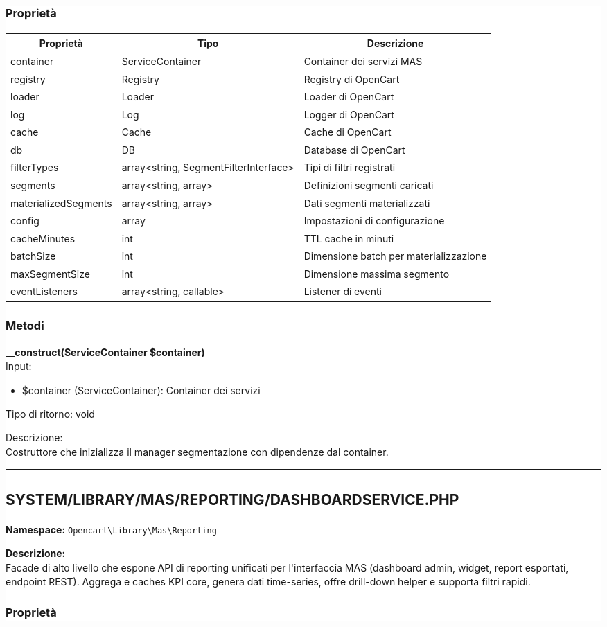 ### Proprietà

| Proprietà | Tipo | Descrizione |
|-----------|------|-------------|
| container | ServiceContainer | Container dei servizi MAS |
| registry | Registry | Registry di OpenCart |
| loader | Loader | Loader di OpenCart |
| log | Log | Logger di OpenCart |
| cache | Cache | Cache di OpenCart |
| db | DB | Database di OpenCart |
| filterTypes | array<string, SegmentFilterInterface> | Tipi di filtri registrati |
| segments | array<string, array> | Definizioni segmenti caricati |
| materializedSegments | array<string, array> | Dati segmenti materializzati |
| config | array | Impostazioni di configurazione |
| cacheMinutes | int | TTL cache in minuti |
| batchSize | int | Dimensione batch per materializzazione |
| maxSegmentSize | int | Dimensione massima segmento |
| eventListeners | array<string, callable> | Listener di eventi |

### Metodi

**__construct(ServiceContainer $container)**  
Input:
- $container (ServiceContainer): Container dei servizi

Tipo di ritorno: void

Descrizione:  
Costruttore che inizializza il manager segmentazione con dipendenze dal container.

---

## SYSTEM/LIBRARY/MAS/REPORTING/DASHBOARDSERVICE.PHP

**Namespace:** `Opencart\Library\Mas\Reporting`

**Descrizione:**  
Facade di alto livello che espone API di reporting unificati per l'interfaccia MAS (dashboard admin, widget, report esportati, endpoint REST). Aggrega e caches KPI core, genera dati time-series, offre drill-down helper e supporta filtri rapidi.

### Proprietà
